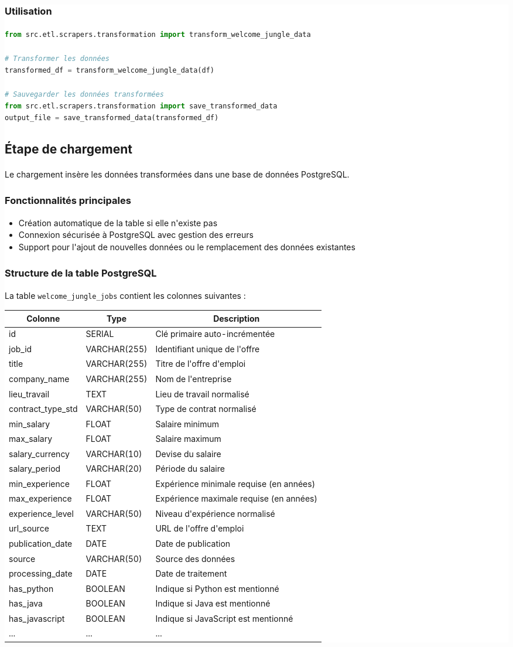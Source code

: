 ### Utilisation

```python
from src.etl.scrapers.transformation import transform_welcome_jungle_data

# Transformer les données
transformed_df = transform_welcome_jungle_data(df)

# Sauvegarder les données transformées
from src.etl.scrapers.transformation import save_transformed_data
output_file = save_transformed_data(transformed_df)
```

## Étape de chargement

Le chargement insère les données transformées dans une base de données PostgreSQL.

### Fonctionnalités principales

- Création automatique de la table si elle n'existe pas
- Connexion sécurisée à PostgreSQL avec gestion des erreurs
- Support pour l'ajout de nouvelles données ou le remplacement des données existantes

### Structure de la table PostgreSQL

La table `welcome_jungle_jobs` contient les colonnes suivantes :

| Colonne | Type | Description |
|---------|------|-------------|
| id | SERIAL | Clé primaire auto-incrémentée |
| job_id | VARCHAR(255) | Identifiant unique de l'offre |
| title | VARCHAR(255) | Titre de l'offre d'emploi |
| company_name | VARCHAR(255) | Nom de l'entreprise |
| lieu_travail | TEXT | Lieu de travail normalisé |
| contract_type_std | VARCHAR(50) | Type de contrat normalisé |
| min_salary | FLOAT | Salaire minimum |
| max_salary | FLOAT | Salaire maximum |
| salary_currency | VARCHAR(10) | Devise du salaire |
| salary_period | VARCHAR(20) | Période du salaire |
| min_experience | FLOAT | Expérience minimale requise (en années) |
| max_experience | FLOAT | Expérience maximale requise (en années) |
| experience_level | VARCHAR(50) | Niveau d'expérience normalisé |
| url_source | TEXT | URL de l'offre d'emploi |
| publication_date | DATE | Date de publication |
| source | VARCHAR(50) | Source des données |
| processing_date | DATE | Date de traitement |
| has_python | BOOLEAN | Indique si Python est mentionné |
| has_java | BOOLEAN | Indique si Java est mentionné |
| has_javascript | BOOLEAN | Indique si JavaScript est mentionné |
| ... | ... | ... |
